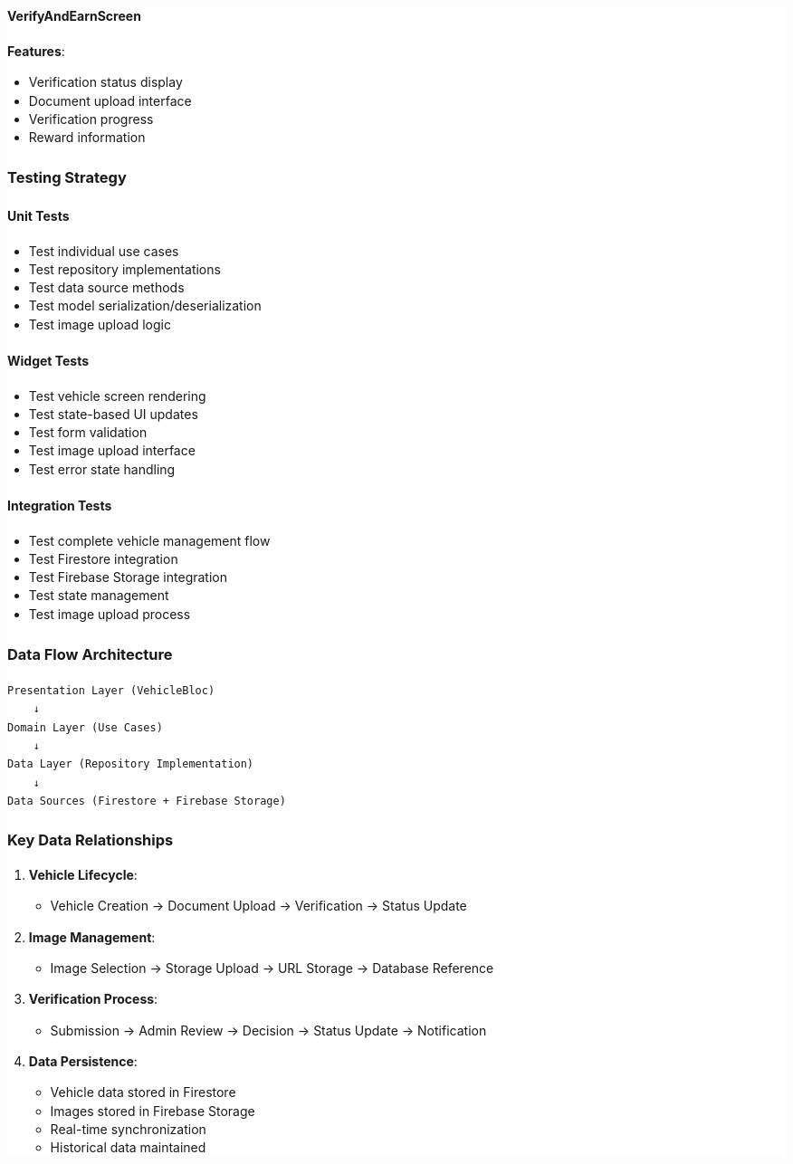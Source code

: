 #### VerifyAndEarnScreen
**Features**:
- Verification status display
- Document upload interface
- Verification progress
- Reward information

### Testing Strategy

#### Unit Tests
- Test individual use cases
- Test repository implementations
- Test data source methods
- Test model serialization/deserialization
- Test image upload logic

#### Widget Tests
- Test vehicle screen rendering
- Test state-based UI updates
- Test form validation
- Test image upload interface
- Test error state handling

#### Integration Tests
- Test complete vehicle management flow
- Test Firestore integration
- Test Firebase Storage integration
- Test state management
- Test image upload process

### Data Flow Architecture

```
Presentation Layer (VehicleBloc)
    ↓
Domain Layer (Use Cases)
    ↓
Data Layer (Repository Implementation)
    ↓
Data Sources (Firestore + Firebase Storage)
```

### Key Data Relationships

1. **Vehicle Lifecycle**:
   - Vehicle Creation → Document Upload → Verification → Status Update

2. **Image Management**:
   - Image Selection → Storage Upload → URL Storage → Database Reference

3. **Verification Process**:
   - Submission → Admin Review → Decision → Status Update → Notification

4. **Data Persistence**:
   - Vehicle data stored in Firestore
   - Images stored in Firebase Storage
   - Real-time synchronization
   - Historical data maintained
